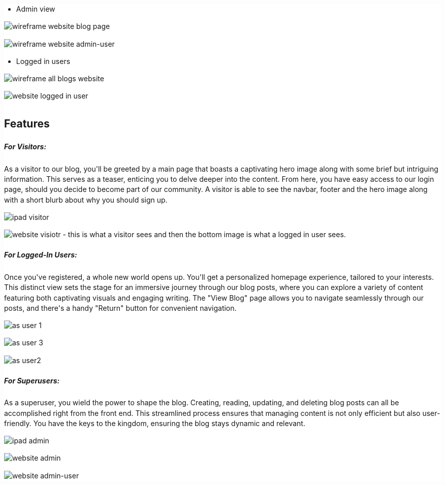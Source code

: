 - Admin view

![wireframe website blog page](https://github.com/StaceyRb89/Nomads_collide/assets/144110082/0d327da3-45cc-4551-8519-70463358bf91)

![wireframe website admin-user](https://github.com/StaceyRb89/Nomads_collide/assets/144110082/a328ad58-94a8-42ad-a47c-81f66523d043)

- Logged in users

![wireframe all blogs website](https://github.com/StaceyRb89/Nomads_collide/assets/144110082/f361b01a-a973-492c-a54a-52c8713a4af5)

![website logged in user](https://github.com/StaceyRb89/Nomads_collide/assets/144110082/477d5a84-1d06-47fc-bb91-2c3e142c7363)
 
## Features
 
##### For Visitors:
As a visitor to our blog, you'll be greeted by a main page that boasts a captivating hero image along with some brief but intriguing information. This serves as a teaser, 
enticing you to delve deeper into the content. From here, you have easy access to our login page, should you decide to become part of our community. A visitor is able to see the navbar, footer and the hero image along with a short blurb about why you should sign up.

![ipad visitor](https://github.com/StaceyRb89/Nomads_collide/assets/144110082/9d4caa45-f587-4345-9e98-b9d7c89a05e1)

![website visiotr](https://github.com/StaceyRb89/Nomads_collide/assets/144110082/1cec7668-2ee1-4256-941f-b1af45edfc85) - this is what a visitor sees and then the bottom image is what a logged in user sees.

##### For Logged-In Users:
Once you've registered, a whole new world opens up. You'll get a personalized homepage experience, tailored to your interests. This distinct view sets the stage for an immersive 
journey through our blog posts, where you can explore a variety of content featuring both captivating visuals and engaging writing. The "View Blog" page allows you to navigate 
seamlessly through our posts, and there's a handy "Return" button for convenient navigation.

![as user 1](https://github.com/StaceyRb89/Nomads_collide/assets/144110082/953858e8-8644-4e9c-9800-6ff9a0cd3010)

![as user 3](https://github.com/StaceyRb89/Nomads_collide/assets/144110082/b6d8cd8a-02e4-4180-af25-7e8fd5394ca0)

![as user2](https://github.com/StaceyRb89/Nomads_collide/assets/144110082/12be5d80-0716-4785-a354-af62e1f0d411)


##### For Superusers:
As a superuser, you wield the power to shape the blog. Creating, reading, updating, and deleting blog posts can all be accomplished right from the front end. This streamlined 
process ensures that managing content is not only efficient but also user-friendly. You have the keys to the kingdom, ensuring the blog stays dynamic and relevant.

![ipad admin](https://github.com/StaceyRb89/Nomads_collide/assets/144110082/1a2ac47c-06da-47a6-9a12-99e5f3b05969)

![website admin](https://github.com/StaceyRb89/Nomads_collide/assets/144110082/20374105-c553-4bc1-a291-994c9bff48bc)

![website admin-user](https://github.com/StaceyRb89/Nomads_collide/assets/144110082/2965849b-48c0-4329-bdc0-5d07e0e552bb)
